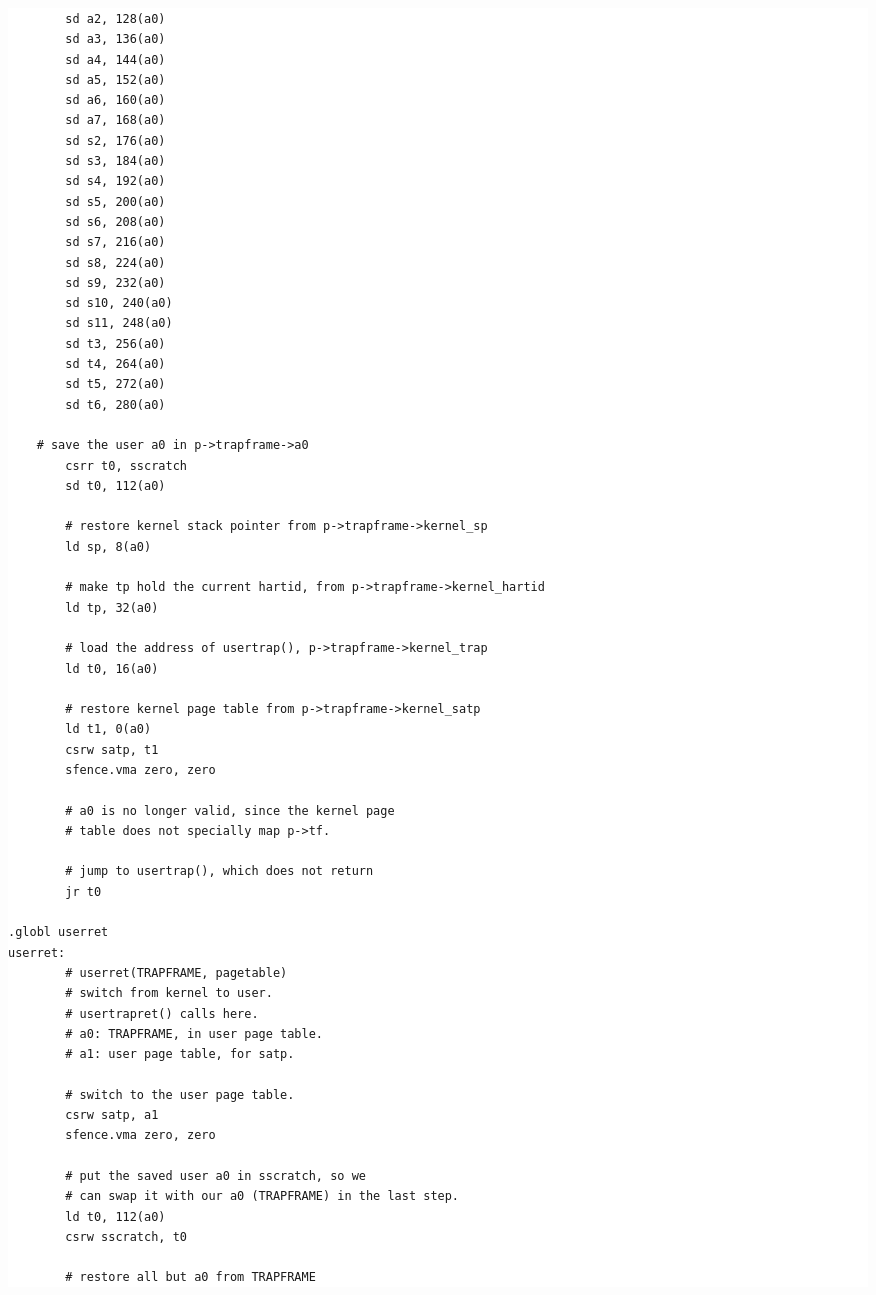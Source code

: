 ```
        sd a2, 128(a0)
        sd a3, 136(a0)
        sd a4, 144(a0)
        sd a5, 152(a0)
        sd a6, 160(a0)
        sd a7, 168(a0)
        sd s2, 176(a0)
        sd s3, 184(a0)
        sd s4, 192(a0)
        sd s5, 200(a0)
        sd s6, 208(a0)
        sd s7, 216(a0)
        sd s8, 224(a0)
        sd s9, 232(a0)
        sd s10, 240(a0)
        sd s11, 248(a0)
        sd t3, 256(a0)
        sd t4, 264(a0)
        sd t5, 272(a0)
        sd t6, 280(a0)

	# save the user a0 in p->trapframe->a0
        csrr t0, sscratch
        sd t0, 112(a0)

        # restore kernel stack pointer from p->trapframe->kernel_sp
        ld sp, 8(a0)

        # make tp hold the current hartid, from p->trapframe->kernel_hartid
        ld tp, 32(a0)

        # load the address of usertrap(), p->trapframe->kernel_trap
        ld t0, 16(a0)

        # restore kernel page table from p->trapframe->kernel_satp
        ld t1, 0(a0)
        csrw satp, t1
        sfence.vma zero, zero

        # a0 is no longer valid, since the kernel page
        # table does not specially map p->tf.

        # jump to usertrap(), which does not return
        jr t0

.globl userret
userret:
        # userret(TRAPFRAME, pagetable)
        # switch from kernel to user.
        # usertrapret() calls here.
        # a0: TRAPFRAME, in user page table.
        # a1: user page table, for satp.

        # switch to the user page table.
        csrw satp, a1
        sfence.vma zero, zero

        # put the saved user a0 in sscratch, so we
        # can swap it with our a0 (TRAPFRAME) in the last step.
        ld t0, 112(a0)
        csrw sscratch, t0

        # restore all but a0 from TRAPFRAME
```